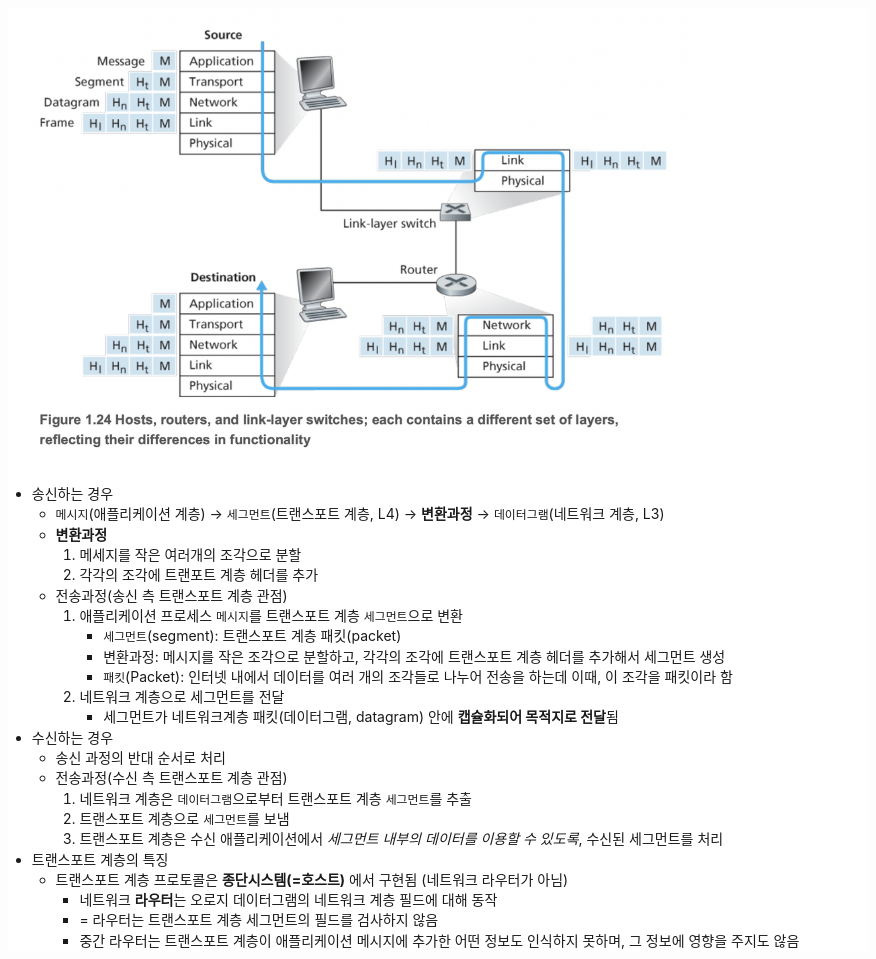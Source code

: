 <img src="2021-02-27-02-39-18.png" width="80%">

- 송신하는 경우
  - `메시지`(애플리케이션 계층) → `세그먼트`(트랜스포트 계층, L4) → **변환과정** → `데이터그램`(네트워크 계층, L3)
  - **변환과정**
    1. 메세지를 작은 여러개의 조각으로 분할
    2. 각각의 조각에 트랜포트 계층 헤더를 추가
  - 전송과정(송신 측 트랜스포트 계층 관점)
    1. 애플리케이션 프로세스 `메시지`를 트랜스포트 계층 `세그먼트`으로 변환  
       - `세그먼트`(segment): 트랜스포트 계층 패킷(packet)
       - 변환과정: 메시지를 작은 조각으로 분할하고, 각각의 조각에 트랜스포트 계층 헤더를 추가해서 세그먼트 생성
       - `패킷`(Packet): 인터넷 내에서 데이터를 여러 개의 조각들로 나누어 전송을 하는데 이때, 이 조각을 패킷이라 함
    2. 네트워크 계층으로 세그먼트를 전달
       - 세그먼트가 네트워크계층 패킷(데이터그램, datagram) 안에 **캡슐화되어 목적지로 전달**됨  
- 수신하는 경우
  - 송신 과정의 반대 순서로 처리
  - 전송과정(수신 측 트랜스포트 계층 관점)
    1. 네트워크 계층은 `데이터그램`으로부터 트랜스포트 계층 `세그먼트`를 추출
    2. 트랜스포트 계층으로 `세그먼트`를 보냄
    3. 트랜스포트 계층은 수신 애플리케이션에서 *세그먼트 내부의 데이터를 이용할 수 있도록*, 수신된 세그먼트를 처리
- 트랜스포트 계층의 특징
  - 트랜스포트 계층 프로토콜은 **종단시스템(=호스트)** 에서 구현됨 (네트워크 라우터가 아님)
    - 네트워크 **라우터**는 오로지 데이터그램의 네트워크 계층 필드에 대해 동작
    - = 라우터는 트랜스포트 계층 세그먼트의 필드를 검사하지 않음
    - 중간 라우터는 트랜스포트 계층이 애플리케이션 메시지에 추가한 어떤 정보도 인식하지 못하며, 그 정보에 영향을 주지도 않음